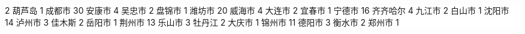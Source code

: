 <td>2</td>
<td>葫芦岛</td>
<td>1</td>
</tr>
<tr>
<td>成都市</td>
<td>30</td>
<td>安康市</td>
<td>4</td>
<td>吴忠市</td>
<td>2</td>
<td>盘锦市</td>
<td>1</td>
</tr>
<tr>
<td>潍坊市</td>
<td>20</td>
<td>威海市</td>
<td>4</td>
<td>大连市</td>
<td>2</td>
<td>宜春市</td>
<td>1</td>
</tr>
<tr>
<td>宁德市</td>
<td>16</td>
<td>齐齐哈尔</td>
<td>4</td>
<td>九江市</td>
<td>2</td>
<td>白山市</td>
<td>1</td>
</tr>
<tr>
<td>沈阳市</td>
<td>14</td>
<td>泸州市</td>
<td>3</td>
<td>佳木斯</td>
<td>2</td>
<td>岳阳市</td>
<td>1</td>
</tr>
<tr>
<td>荆州市</td>
<td>13</td>
<td>乐山市</td>
<td>3</td>
<td>牡丹江</td>
<td>2</td>
<td>大庆市</td>
<td>1</td>
</tr>
<tr>
<td>锦州市</td>
<td>11</td>
<td>德阳市</td>
<td>3</td>
<td>衡水市</td>
<td>2</td>
<td>郑州市</td>
<td>1</td>
</tr>